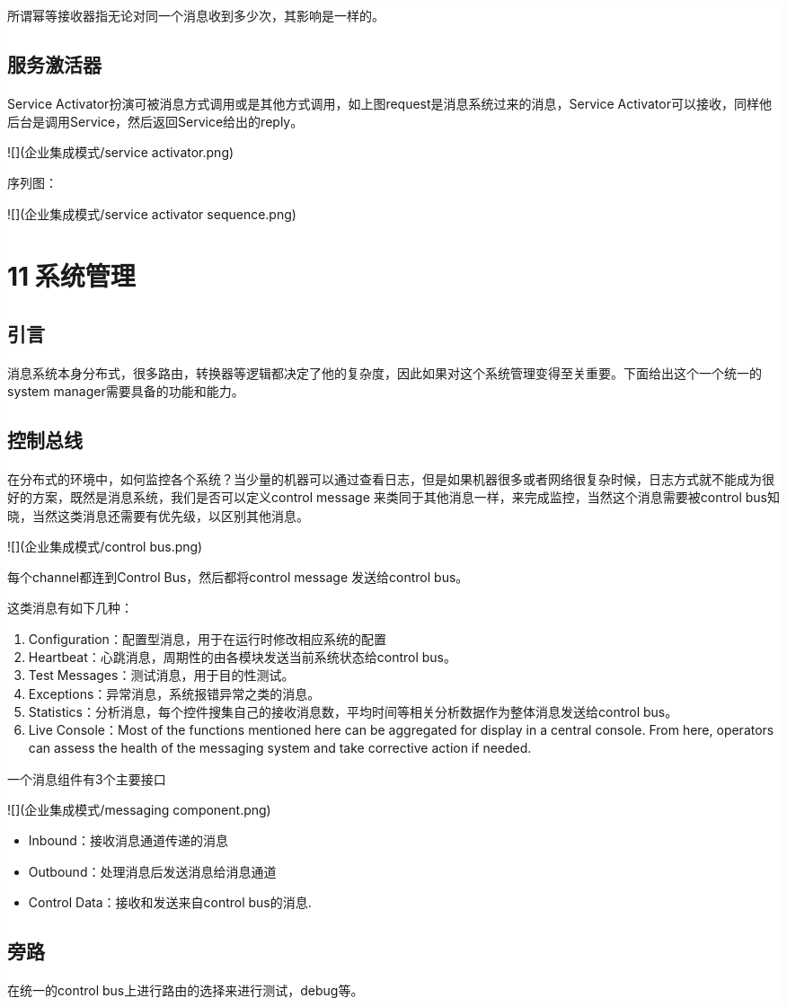 所谓幂等接收器指无论对同一个消息收到多少次，其影响是一样的。

## 服务激活器

Service Activator扮演可被消息方式调用或是其他方式调用，如上图request是消息系统过来的消息，Service Activator可以接收，同样他后台是调用Service，然后返回Service给出的reply。

![](企业集成模式/service activator.png)

序列图：

![](企业集成模式/service activator sequence.png)

# 11 系统管理

## 引言

消息系统本身分布式，很多路由，转换器等逻辑都决定了他的复杂度，因此如果对这个系统管理变得至关重要。下面给出这个一个统一的system manager需要具备的功能和能力。

## 控制总线

在分布式的环境中，如何监控各个系统？当少量的机器可以通过查看日志，但是如果机器很多或者网络很复杂时候，日志方式就不能成为很好的方案，既然是消息系统，我们是否可以定义control message 来类同于其他消息一样，来完成监控，当然这个消息需要被control bus知晓，当然这类消息还需要有优先级，以区别其他消息。

![](企业集成模式/control bus.png)

每个channel都连到Control Bus，然后都将control message 发送给control bus。

这类消息有如下几种：

1. Configuration：配置型消息，用于在运行时修改相应系统的配置
2. Heartbeat：心跳消息，周期性的由各模块发送当前系统状态给control bus。
3. Test Messages：测试消息，用于目的性测试。
4. Exceptions：异常消息，系统报错异常之类的消息。
5. Statistics：分析消息，每个控件搜集自己的接收消息数，平均时间等相关分析数据作为整体消息发送给control bus。
6. Live Console：Most of the functions mentioned here can be aggregated for display in a central console. From here, operators can assess the health of the messaging system and take corrective action if needed.

一个消息组件有3个主要接口

![](企业集成模式/messaging component.png)

* Inbound：接收消息通道传递的消息

* Outbound：处理消息后发送消息给消息通道

* Control Data：接收和发送来自control bus的消息.

##  旁路

在统一的control bus上进行路由的选择来进行测试，debug等。
